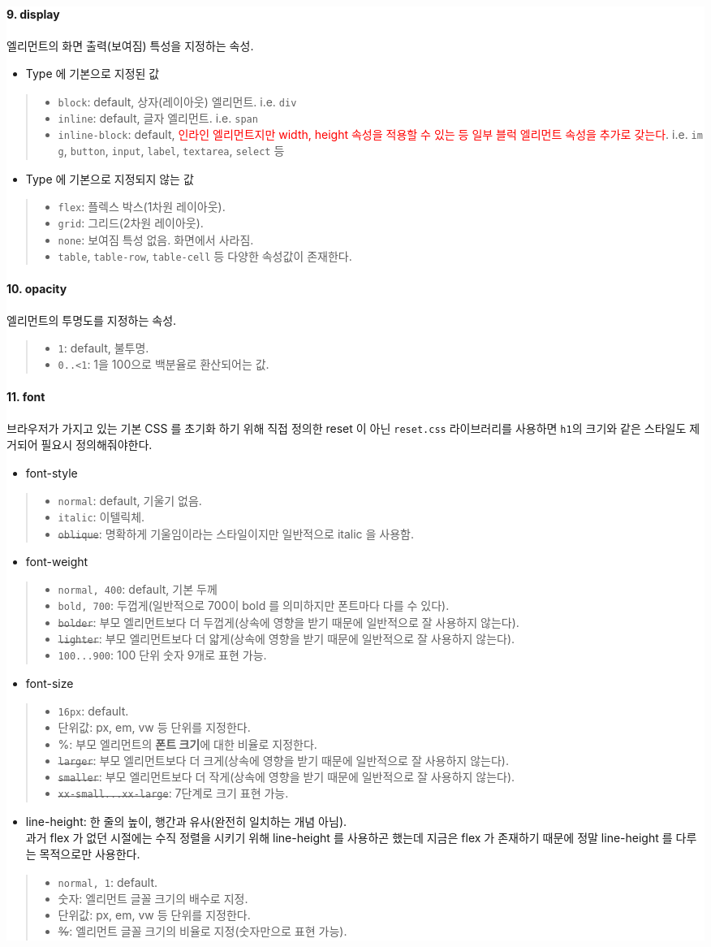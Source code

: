 #### 9. display

엘리먼트의 화면 출력(보여짐) 특성을 지정하는 속성.

- Type 에 기본으로 지정된 값
> - `block`: default, 상자(레이아웃) 엘리먼트. i.e. `div`
> - `inline`: default, 글자 엘리먼트. i.e. `span`
> - `inline-block`: default, <span style="color: red;">인라인 엘리먼트지만 width, height 속성을 
>   적용할 수 있는 등 일부 블럭 엘리먼트 속성을 추가로 갖는다</span>. i.e. `img`, `button`, `input`, 
>   `label`, `textarea`, `select` 등

- Type 에 기본으로 지정되지 않는 값
> - `flex`: 플렉스 박스(1차원 레이아웃).
> - `grid`: 그리드(2차원 레이아웃).
> - `none`: 보여짐 특성 없음. 화면에서 사라짐.
> - `table`, `table-row`, `table-cell` 등 다양한 속성값이 존재한다.

#### 10. opacity

엘리먼트의 투명도를 지정하는 속성.

> - `1`: default, 불투명.
> - `0..<1`: 1을 100으로 백분율로 환산되어는 값.  

#### 11. font

브라우저가 가지고 있는 기본 CSS 를 초기화 하기 위해 직접 정의한 reset 이 아닌 `reset.css` 라이브러리를 사용하면 `h1`의 크기와 같은 
스타일도 제거되어 필요시 정의해줘야한다.

- font-style
> - `normal`: default, 기울기 없음.
> - `italic`: 이텔릭체.
> - ~~`oblique`~~: 명확하게 기울임이라는 스타일이지만 일반적으로 italic 을 사용함.

- font-weight
> - `normal, 400`: default, 기본 두께
> - `bold, 700`: 두껍게(일반적으로 700이 bold 를 의미하지만 폰트마다 다를 수 있다).
> - ~~`bolder`~~: 부모 엘리먼트보다 더 두껍게(상속에 영향을 받기 때문에 일반적으로 잘 사용하지 않는다).
> - ~~`lighter`~~: 부모 엘리먼트보다 더 얇게(상속에 영향을 받기 때문에 일반적으로 잘 사용하지 않는다).
> - `100...900`: 100 단위 숫자 9개로 표현 가능.

- font-size
> - `16px`: default.
> - 단위값: px, em, vw 등 단위를 지정한다.
> - %: 부모 엘리먼트의 **폰트 크기**에 대한 비율로 지정한다.
> - ~~`larger`~~: 부모 엘리먼트보다 더 크게(상속에 영향을 받기 때문에 일반적으로 잘 사용하지 않는다).
> - ~~`smaller`~~: 부모 엘리먼트보다 더 작게(상속에 영향을 받기 때문에 일반적으로 잘 사용하지 않는다).
> - ~~`xx-small...xx-large`~~: 7단계로 크기 표현 가능.

- line-height: 한 줄의 높이, 행간과 유사(완전히 일치하는 개념 아님).  
  과거 flex 가 없던 시절에는 수직 정렬을 시키기 위해 line-height 를 사용하곤 했는데 지금은 flex 가 존재하기 때문에 정말 line-height 를 
  다루는 목적으로만 사용한다.
> - `normal, 1`: default.
> - 숫자: 엘리먼트 글꼴 크기의 배수로 지정.
> - 단위값: px, em, vw 등 단위를 지정한다.
> - ~~%~~: 엘리먼트 글꼴 크기의 비율로 지정(숫자만으로 표현 가능).
> 
